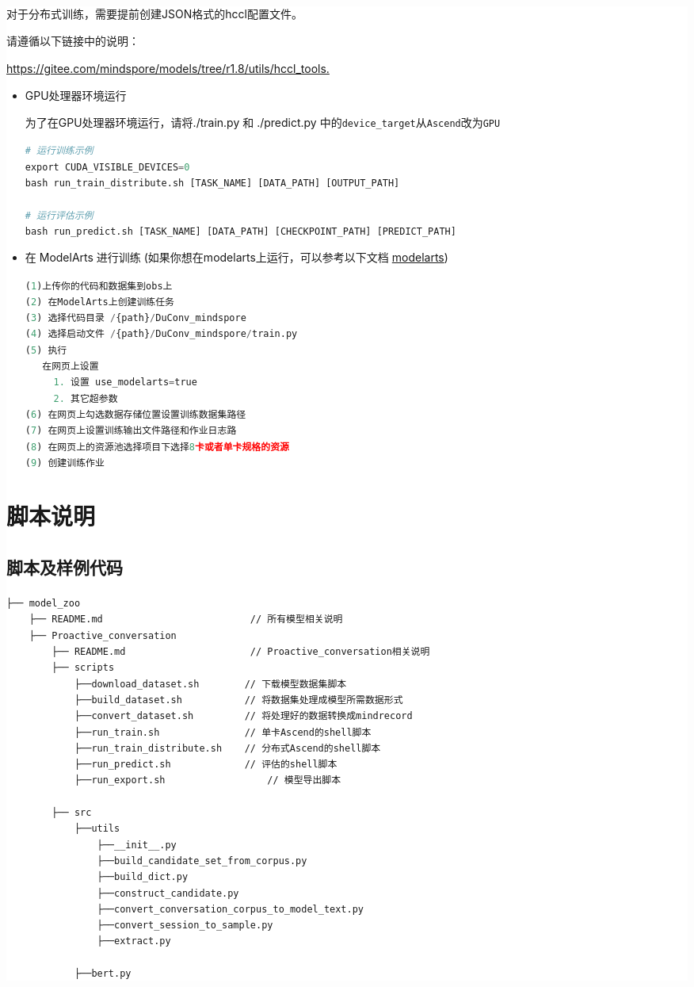   对于分布式训练，需要提前创建JSON格式的hccl配置文件。

  请遵循以下链接中的说明：

 <https://gitee.com/mindspore/models/tree/r1.8/utils/hccl_tools.>

- GPU处理器环境运行

  为了在GPU处理器环境运行，请将./train.py 和 ./predict.py 中的`device_target`从`Ascend`改为`GPU`

  ```python
  # 运行训练示例
  export CUDA_VISIBLE_DEVICES=0
  bash run_train_distribute.sh [TASK_NAME] [DATA_PATH] [OUTPUT_PATH]

  # 运行评估示例
  bash run_predict.sh [TASK_NAME] [DATA_PATH] [CHECKPOINT_PATH] [PREDICT_PATH]
  ```

- 在 ModelArts 进行训练 (如果你想在modelarts上运行，可以参考以下文档 [modelarts](https://support.huaweicloud.com/modelarts/))

  ```python
  (1)上传你的代码和数据集到obs上
  (2) 在ModelArts上创建训练任务
  (3) 选择代码目录 /{path}/DuConv_mindspore
  (4) 选择启动文件 /{path}/DuConv_mindspore/train.py
  (5) 执行
     在网页上设置
       1. 设置 use_modelarts=true
       2. 其它超参数
  (6) 在网页上勾选数据存储位置设置训练数据集路径
  (7) 在网页上设置训练输出文件路径和作业日志路
  (8) 在网页上的资源池选择项目下选择8卡或者单卡规格的资源
  (9) 创建训练作业
  ```

# 脚本说明

## 脚本及样例代码

```bash
├── model_zoo
    ├── README.md                          // 所有模型相关说明
    ├── Proactive_conversation
        ├── README.md                      // Proactive_conversation相关说明
        ├── scripts
            ├──download_dataset.sh        // 下载模型数据集脚本
            ├──build_dataset.sh           // 将数据集处理成模型所需数据形式
            ├──convert_dataset.sh         // 将处理好的数据转换成mindrecord
            ├──run_train.sh               // 单卡Ascend的shell脚本
            ├──run_train_distribute.sh    // 分布式Ascend的shell脚本
            ├──run_predict.sh             // 评估的shell脚本
            ├──run_export.sh                  // 模型导出脚本

        ├── src
            ├──utils
                ├──__init__.py
                ├──build_candidate_set_from_corpus.py
                ├──build_dict.py
                ├──construct_candidate.py
                ├──convert_conversation_corpus_to_model_text.py
                ├──convert_session_to_sample.py
                ├──extract.py

            ├──bert.py
```